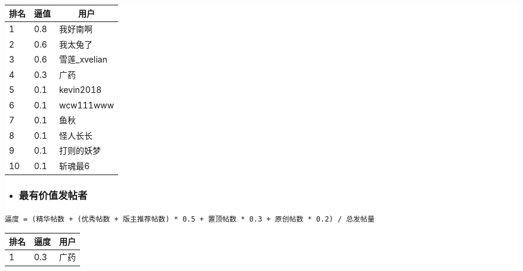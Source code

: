 排名 | 逼值 | 用户
-|-|-
1 | 0.8 | 我好南啊
2 | 0.6 | 我太兔了
3 | 0.6 | 雪莲_xvelian
4 | 0.3 | 广药
5 | 0.1 | kevin2018
6 | 0.1 | wcw111www
7 | 0.1 | 鱼秋
8 | 0.1 | 怪人长长
9 | 0.1 | 打则的妖梦
10 | 0.1 | 斩魂最6

- ### 最有价值发帖者

```
逼度 = (精华帖数 + (优秀帖数 + 版主推荐帖数) * 0.5 + 置顶帖数 * 0.3 + 原创帖数 * 0.2) / 总发帖量
```

排名 | 逼度 | 用户
-|-|-
1 | 0.3 | 广药